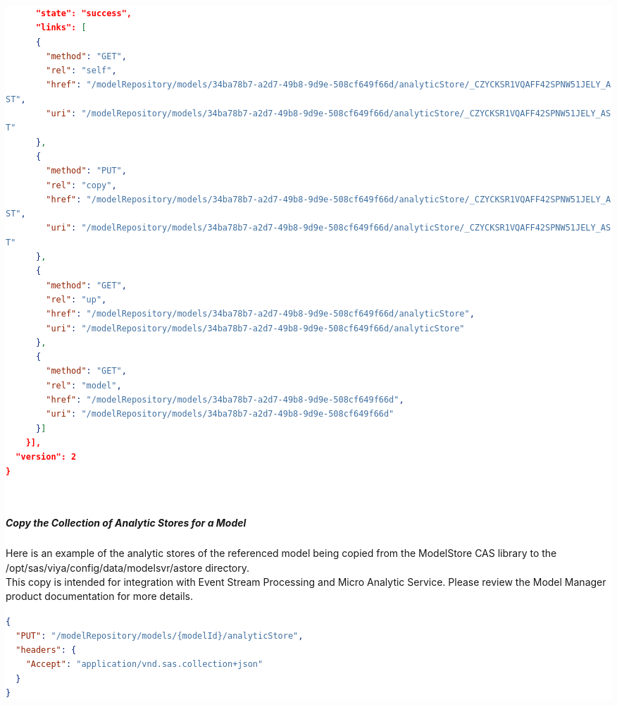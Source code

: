 ```json
      "state": "success",
      "links": [
      {
        "method": "GET",
        "rel": "self",
        "href": "/modelRepository/models/34ba78b7-a2d7-49b8-9d9e-508cf649f66d/analyticStore/_CZYCKSR1VQAFF42SPNW51JELY_AST",
        "uri": "/modelRepository/models/34ba78b7-a2d7-49b8-9d9e-508cf649f66d/analyticStore/_CZYCKSR1VQAFF42SPNW51JELY_AST"
      },
      {
        "method": "PUT",
        "rel": "copy",
        "href": "/modelRepository/models/34ba78b7-a2d7-49b8-9d9e-508cf649f66d/analyticStore/_CZYCKSR1VQAFF42SPNW51JELY_AST",
        "uri": "/modelRepository/models/34ba78b7-a2d7-49b8-9d9e-508cf649f66d/analyticStore/_CZYCKSR1VQAFF42SPNW51JELY_AST"
      },
      {
        "method": "GET",
        "rel": "up",
        "href": "/modelRepository/models/34ba78b7-a2d7-49b8-9d9e-508cf649f66d/analyticStore",
        "uri": "/modelRepository/models/34ba78b7-a2d7-49b8-9d9e-508cf649f66d/analyticStore"
      },
      {
        "method": "GET",
        "rel": "model",
        "href": "/modelRepository/models/34ba78b7-a2d7-49b8-9d9e-508cf649f66d",
        "uri": "/modelRepository/models/34ba78b7-a2d7-49b8-9d9e-508cf649f66d"
      }]
    }],
  "version": 2
}
```

<br>

##### <a name='copy-astore'>Copy the Collection of Analytic Stores for a Model</a>
Here is an example of the analytic stores of the referenced model being copied from the ModelStore CAS library to the /opt/sas/viya/config/data/modelsvr/astore directory. 
<br/>This copy is intended for integration with Event Stream Processing and Micro Analytic Service. Please review the Model Manager product documentation for more details.

```json
{
  "PUT": "/modelRepository/models/{modelId}/analyticStore",
  "headers": {
    "Accept": "application/vnd.sas.collection+json"
  }
}
```

